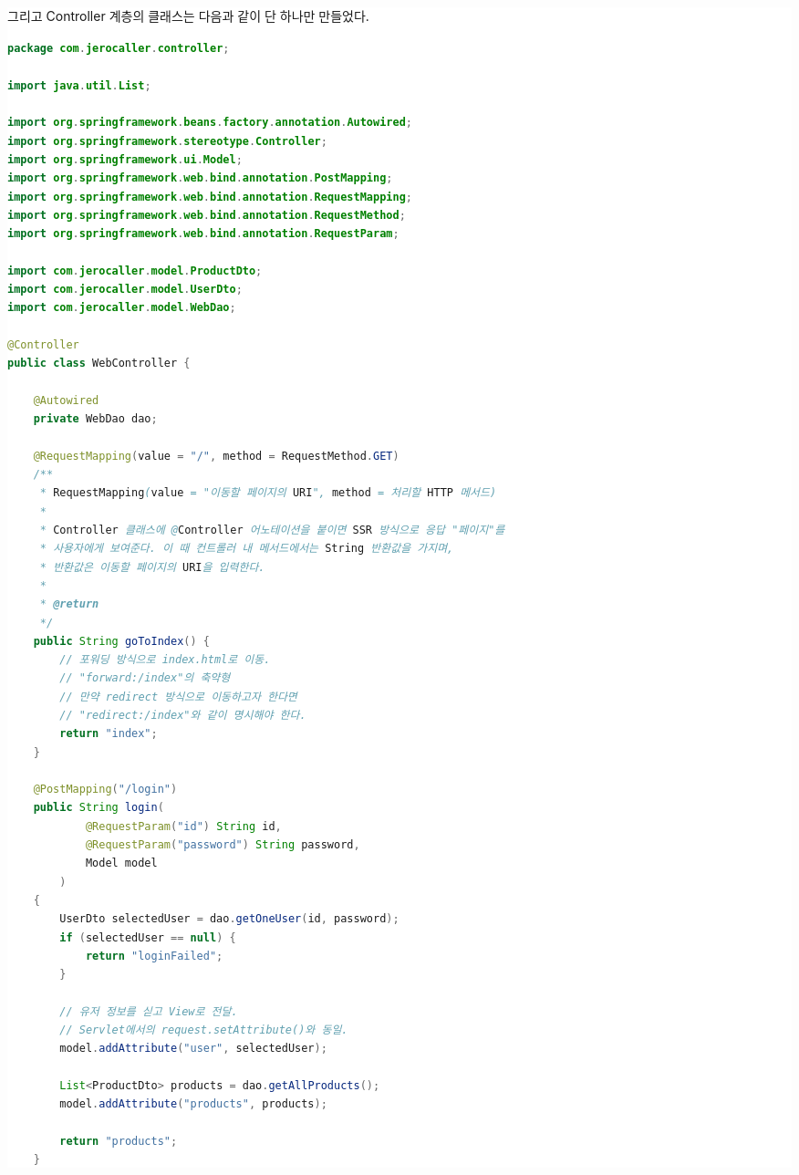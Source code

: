 그리고 Controller 계층의 클래스는 다음과 같이 단 하나만 만들었다. 

```java
package com.jerocaller.controller;

import java.util.List;

import org.springframework.beans.factory.annotation.Autowired;
import org.springframework.stereotype.Controller;
import org.springframework.ui.Model;
import org.springframework.web.bind.annotation.PostMapping;
import org.springframework.web.bind.annotation.RequestMapping;
import org.springframework.web.bind.annotation.RequestMethod;
import org.springframework.web.bind.annotation.RequestParam;

import com.jerocaller.model.ProductDto;
import com.jerocaller.model.UserDto;
import com.jerocaller.model.WebDao;

@Controller
public class WebController {
	
	@Autowired
	private WebDao dao;
	
	@RequestMapping(value = "/", method = RequestMethod.GET)
	/**
	 * RequestMapping(value = "이동할 페이지의 URI", method = 처리할 HTTP 메서드)
	 * 
	 * Controller 클래스에 @Controller 어노테이션을 붙이면 SSR 방식으로 응답 "페이지"를 
	 * 사용자에게 보여준다. 이 때 컨트롤러 내 메서드에서는 String 반환값을 가지며, 
	 * 반환값은 이동할 페이지의 URI을 입력한다. 
	 * 
	 * @return
	 */
	public String goToIndex() {
		// 포워딩 방식으로 index.html로 이동.
		// "forward:/index"의 축약형
		// 만약 redirect 방식으로 이동하고자 한다면 
		// "redirect:/index"와 같이 명시해야 한다. 
		return "index";
	}
	
	@PostMapping("/login")
	public String login(
			@RequestParam("id") String id, 
			@RequestParam("password") String password,
			Model model
		) 
	{
		UserDto selectedUser = dao.getOneUser(id, password);
		if (selectedUser == null) {
			return "loginFailed";
		}
		
		// 유저 정보를 싣고 View로 전달. 
		// Servlet에서의 request.setAttribute()와 동일.
		model.addAttribute("user", selectedUser);
		
		List<ProductDto> products = dao.getAllProducts();
		model.addAttribute("products", products);
		
		return "products";
	}
```